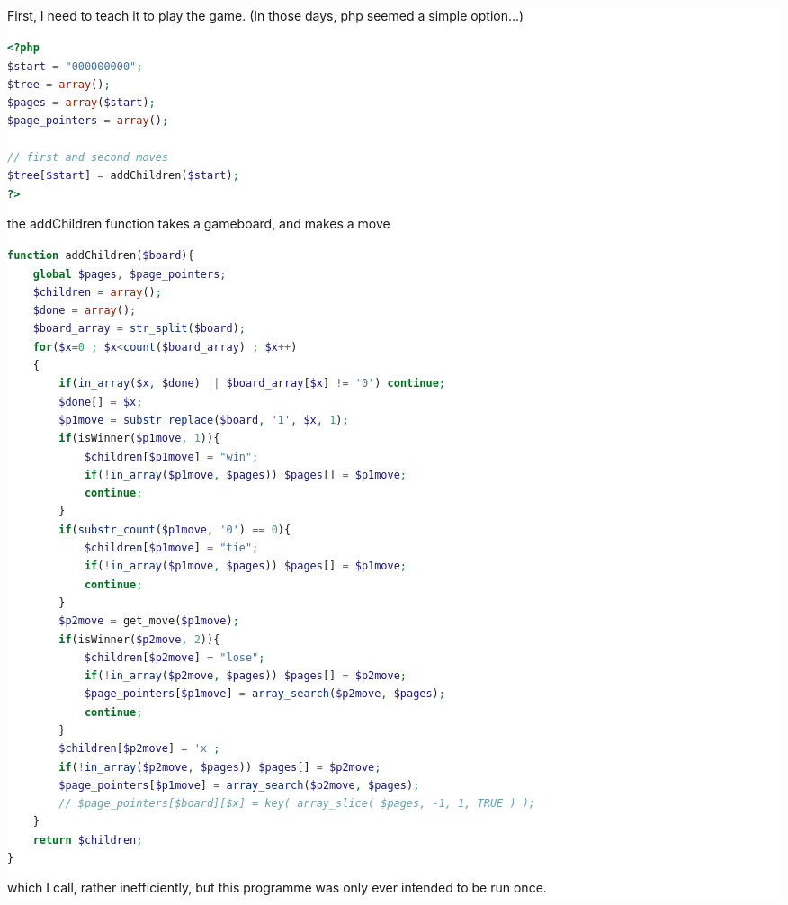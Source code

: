 First, I need to teach it to play the game. (In those days, php seemed a simple option...)
```php
<?php
$start = "000000000";
$tree = array();
$pages = array($start);
$page_pointers = array();

// first and second moves
$tree[$start] = addChildren($start);
?>
```

the addChildren function takes a gameboard, and makes a move

```php
function addChildren($board){
    global $pages, $page_pointers;
    $children = array();
    $done = array();
    $board_array = str_split($board);
    for($x=0 ; $x<count($board_array) ; $x++)
    {
        if(in_array($x, $done) || $board_array[$x] != '0') continue;
        $done[] = $x;
        $p1move = substr_replace($board, '1', $x, 1);
        if(isWinner($p1move, 1)){
            $children[$p1move] = "win";
            if(!in_array($p1move, $pages)) $pages[] = $p1move;
            continue;
        }
        if(substr_count($p1move, '0') == 0){
            $children[$p1move] = "tie";
            if(!in_array($p1move, $pages)) $pages[] = $p1move;
            continue;
        }
        $p2move = get_move($p1move);
        if(isWinner($p2move, 2)){
            $children[$p2move] = "lose";
            if(!in_array($p2move, $pages)) $pages[] = $p2move;
            $page_pointers[$p1move] = array_search($p2move, $pages);
            continue;
        }
        $children[$p2move] = 'x';
        if(!in_array($p2move, $pages)) $pages[] = $p2move;
        $page_pointers[$p1move] = array_search($p2move, $pages);
        // $page_pointers[$board][$x] = key( array_slice( $pages, -1, 1, TRUE ) );
    }
    return $children;
}
```

which I call, rather inefficiently, but this programme was only ever intended to be run once.
